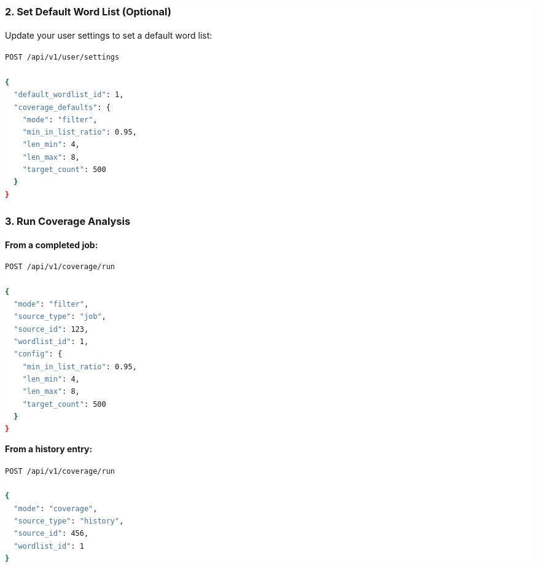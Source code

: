 ```json
```

### 2. Set Default Word List (Optional)

Update your user settings to set a default word list:

```bash
POST /api/v1/user/settings

{
  "default_wordlist_id": 1,
  "coverage_defaults": {
    "mode": "filter",
    "min_in_list_ratio": 0.95,
    "len_min": 4,
    "len_max": 8,
    "target_count": 500
  }
}
```

### 3. Run Coverage Analysis

**From a completed job:**
```bash
POST /api/v1/coverage/run

{
  "mode": "filter",
  "source_type": "job",
  "source_id": 123,
  "wordlist_id": 1,
  "config": {
    "min_in_list_ratio": 0.95,
    "len_min": 4,
    "len_max": 8,
    "target_count": 500
  }
}
```

**From a history entry:**
```bash
POST /api/v1/coverage/run

{
  "mode": "coverage",
  "source_type": "history",
  "source_id": 456,
  "wordlist_id": 1
}
```

